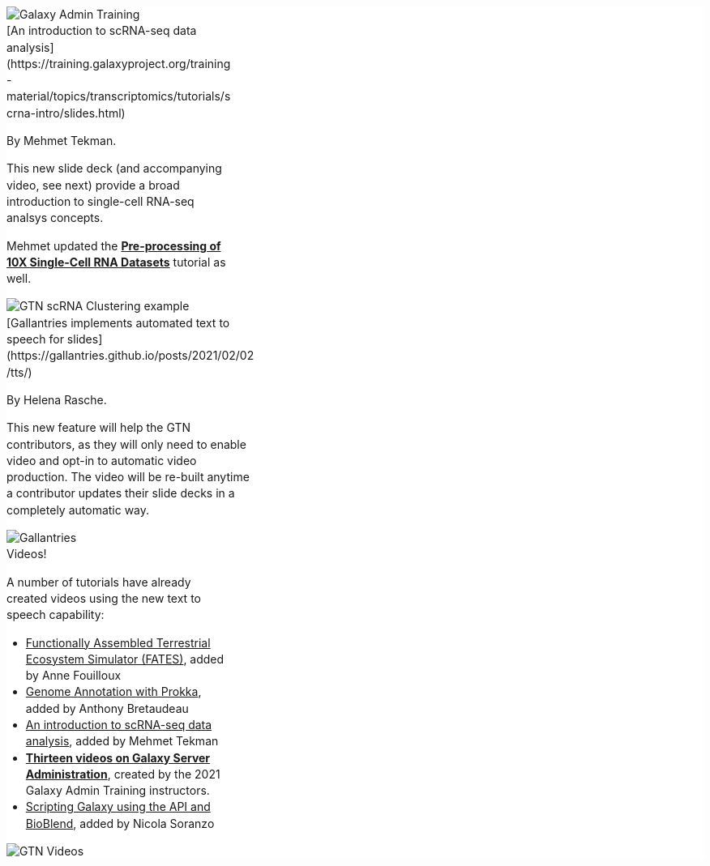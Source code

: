 <img class="card-img-bottom" src="/src/images/galaxy-logos/admin-training-logo.jpg" alt="Galaxy Admin Training" />
</div>



<div class="card border-info" style="min-width: 12rem; max-width: 20rem">
<div class="card-header">[An introduction to scRNA-seq data analysis](https://training.galaxyproject.org/training-material/topics/transcriptomics/tutorials/scrna-intro/slides.html)</div>

By Mehmet Tekman.

This new slide deck (and accompanying video, see next) provide a broad introduction to single-cell RNA-seq analsys concepts.

Mehmet updated the **[Pre-processing of 10X Single-Cell RNA Datasets](https://training.galaxyproject.org/training-material/topics/transcriptomics/tutorials/scrna-preprocessing-tenx/tutorial.html)** tutorial as well.

<img class="card-img-bottom" src="gtn-scrna-slice.png" alt="GTN scRNA Clustering example" />
</div>



<div class="card border-info" style="min-width: 16rem; max-width: 22rem">
<div class="card-header">[Gallantries implements automated text to speech for slides](https://gallantries.github.io/posts/2021/02/02/tts/)</div>

By Helena Rasche.

This new feature will help the GTN contributors, as they will only need to enable video and opt-in to automatic video production. The video will be re-built anytime a contributor updates their slide decks in a completely automatic way.

<img class="card-img-bottom" src="/src/images/logos/gallantries-logo-with-word-inverted-large.svg" alt="Gallantries" />
</div>



<div class="card border-info" style="min-width: 14rem; max-width: 20rem">
<div class="card-header">Videos!</div>

A number of tutorials have already created videos using the new text to speech capability:

* [Functionally Assembled Terrestrial Ecosystem Simulator (FATES)](https://training.galaxyproject.org/training-material/topics/climate/videos/#video-climate-fates), added by Anne Fouilloux
* [Genome Annotation with Prokka](https://training.galaxyproject.org/training-material/topics/genome-annotation/videos/#video-genome-annotation-annotation-with-prokka), added by Anthony Bretaudeau
*  [An introduction to scRNA-seq data analysis](https://training.galaxyproject.org/training-material/topics/transcriptomics/videos/#video-transcriptomics-scrna-intro), added by Mehmet Tekman
* **[Thirteen videos on Galaxy Server Administration](https://training.galaxyproject.org/training-material/topics/admin/videos/)**, created by the 2021 Galaxy Admin Training instructors.
* [ Scripting Galaxy using the API and BioBlend](https://training.galaxyproject.org/training-material/topics/dev/videos/#video-dev-bioblend-api), added by Nicola Soranzo

<img class="card-img-bottom" src="gtn-videos.png" alt="GTN Videos" />
</div>

